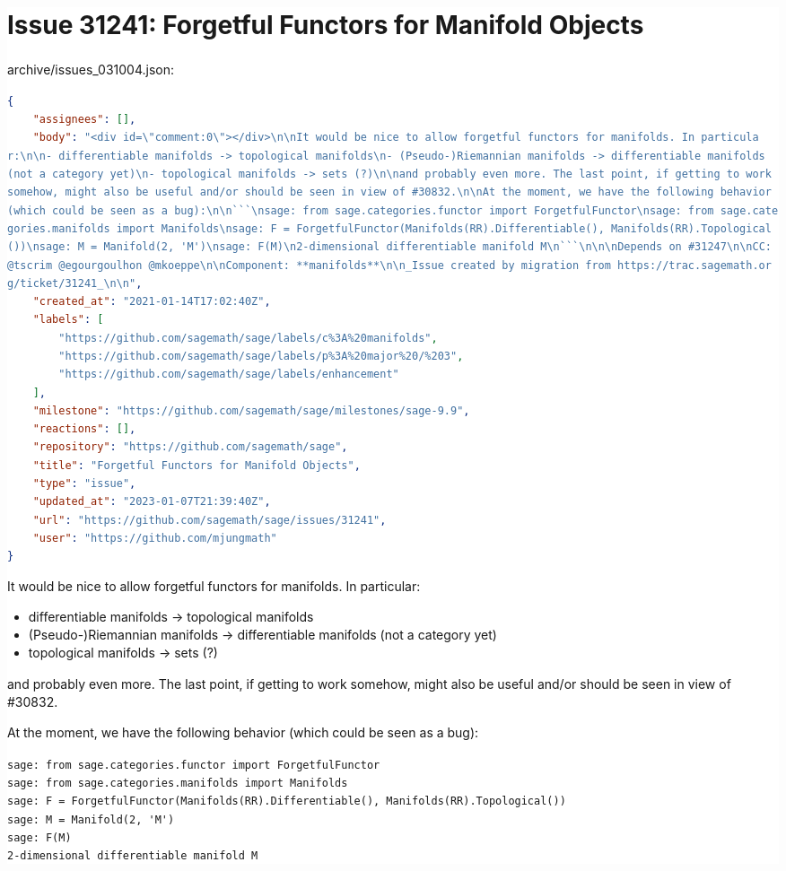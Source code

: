 # Issue 31241: Forgetful Functors for Manifold Objects

archive/issues_031004.json:
```json
{
    "assignees": [],
    "body": "<div id=\"comment:0\"></div>\n\nIt would be nice to allow forgetful functors for manifolds. In particular:\n\n- differentiable manifolds -> topological manifolds\n- (Pseudo-)Riemannian manifolds -> differentiable manifolds (not a category yet)\n- topological manifolds -> sets (?)\n\nand probably even more. The last point, if getting to work somehow, might also be useful and/or should be seen in view of #30832.\n\nAt the moment, we have the following behavior (which could be seen as a bug):\n\n```\nsage: from sage.categories.functor import ForgetfulFunctor\nsage: from sage.categories.manifolds import Manifolds\nsage: F = ForgetfulFunctor(Manifolds(RR).Differentiable(), Manifolds(RR).Topological())\nsage: M = Manifold(2, 'M')\nsage: F(M)\n2-dimensional differentiable manifold M\n```\n\n\nDepends on #31247\n\nCC:  @tscrim @egourgoulhon @mkoeppe\n\nComponent: **manifolds**\n\n_Issue created by migration from https://trac.sagemath.org/ticket/31241_\n\n",
    "created_at": "2021-01-14T17:02:40Z",
    "labels": [
        "https://github.com/sagemath/sage/labels/c%3A%20manifolds",
        "https://github.com/sagemath/sage/labels/p%3A%20major%20/%203",
        "https://github.com/sagemath/sage/labels/enhancement"
    ],
    "milestone": "https://github.com/sagemath/sage/milestones/sage-9.9",
    "reactions": [],
    "repository": "https://github.com/sagemath/sage",
    "title": "Forgetful Functors for Manifold Objects",
    "type": "issue",
    "updated_at": "2023-01-07T21:39:40Z",
    "url": "https://github.com/sagemath/sage/issues/31241",
    "user": "https://github.com/mjungmath"
}
```
<div id="comment:0"></div>

It would be nice to allow forgetful functors for manifolds. In particular:

- differentiable manifolds -> topological manifolds
- (Pseudo-)Riemannian manifolds -> differentiable manifolds (not a category yet)
- topological manifolds -> sets (?)

and probably even more. The last point, if getting to work somehow, might also be useful and/or should be seen in view of #30832.

At the moment, we have the following behavior (which could be seen as a bug):

```
sage: from sage.categories.functor import ForgetfulFunctor
sage: from sage.categories.manifolds import Manifolds
sage: F = ForgetfulFunctor(Manifolds(RR).Differentiable(), Manifolds(RR).Topological())
sage: M = Manifold(2, 'M')
sage: F(M)
2-dimensional differentiable manifold M
```
